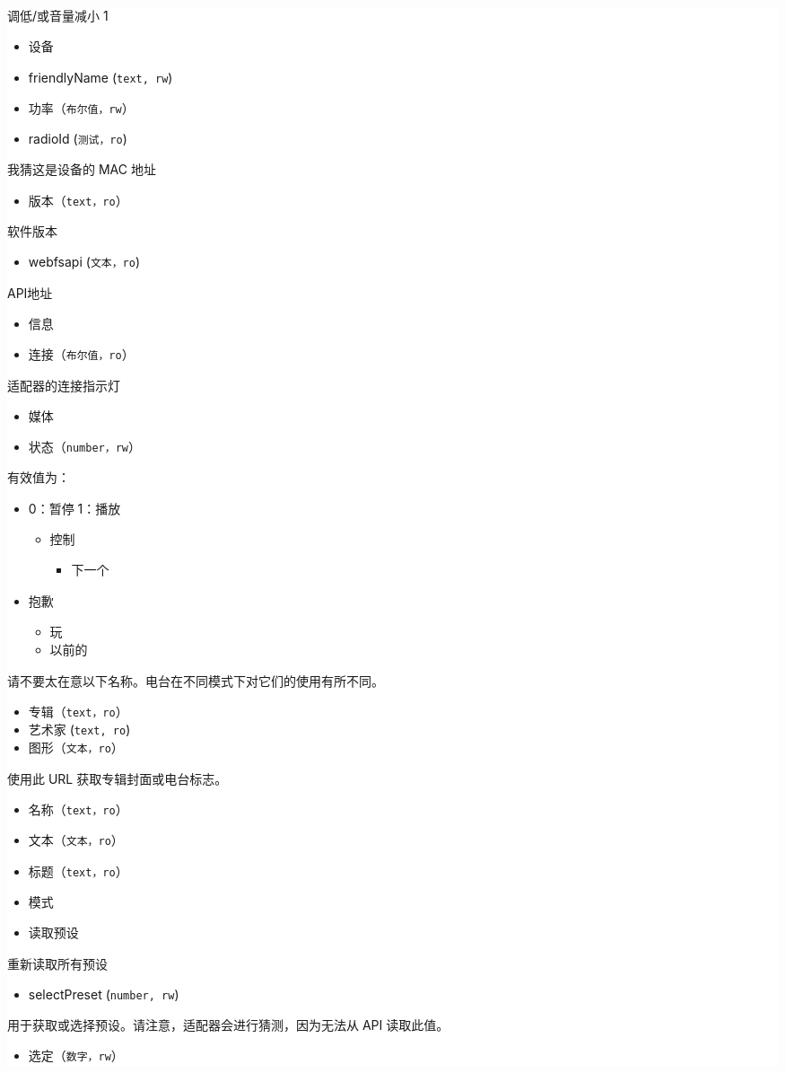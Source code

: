 调低/或音量减小 1

- 设备

- friendlyName (`text, rw`)
- 功率（`布尔值，rw`）
- radioId (`测试，ro`)

我猜这是设备的 MAC 地址

- 版本（`text，ro`）

软件版本

- webfsapi (`文本，ro`)

API地址

- 信息

- 连接（`布尔值，ro`）

适配器的连接指示灯

- 媒体

- 状态（`number，rw`）

有效值为：

- 0：暂停
1：播放

  - 控制

    - 下一个
- 抱歉
    - 玩
    - 以前的

请不要太在意以下名称。电台在不同模式下对它们的使用有所不同。

- 专辑（`text，ro`）
- 艺术家 (`text, ro`)
- 图形（`文本，ro`）

使用此 URL 获取专辑封面或电台标志。

- 名称（`text，ro`）
- 文本（`文本，ro`）
- 标题（`text，ro`）

- 模式

- 读取预设

重新读取所有预设

- selectPreset (`number, rw`)

用于获取或选择预设。请注意，适配器会进行猜测，因为无法从 API 读取此值。

- 选定（`数字，rw`）
